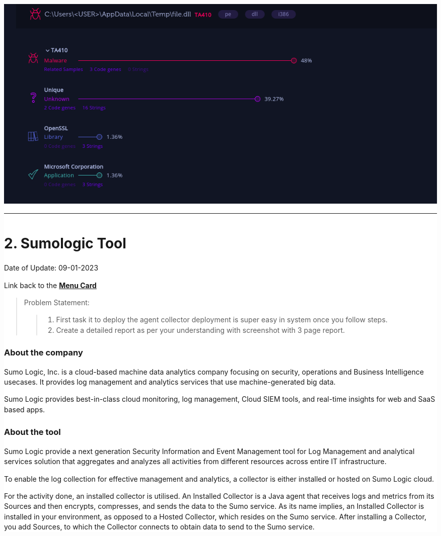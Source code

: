 ![](../../../assets/images/intezer_tool_task1/TA410_endpoint.png)

---

# 2. Sumologic Tool 
Date of Update: 09-01-2023

Link back to the [**Menu Card**](../11Nov/2022-11-23-first.html)

> Problem Statement:
>> 1. First task it to deploy the agent collector deployment is super easy in system once you follow steps.
>> 2. Create a detailed report as per your understanding with screenshot with 3 page report.

### About the company
Sumo Logic, Inc. is a cloud-based machine data analytics company focusing on security, operations and Business Intelligence usecases. It provides log management and analytics services that use machine-generated big data.

Sumo Logic provides best-in-class cloud monitoring, log management, Cloud SIEM tools, and real-time insights for web and SaaS based apps.

### About the tool
Sumo Logic provide a next generation Security Information and Event Management tool for Log Management and analytical services solution that aggregates and analyzes all activities from different resources across entire IT infrastructure.

To enable the log collection for effective management and analytics, a collector is either installed or hosted on Sumo Logic cloud. 

For the activity done, an installed collector is utilised. An Installed Collector is a Java agent that receives logs and metrics from its Sources and then encrypts, compresses, and sends the data to the Sumo service. As its name implies, an Installed Collector is installed in your environment, as opposed to a Hosted Collector, which resides on the Sumo service. After installing a Collector, you add Sources, to which the Collector connects to obtain data to send to the Sumo service. 
